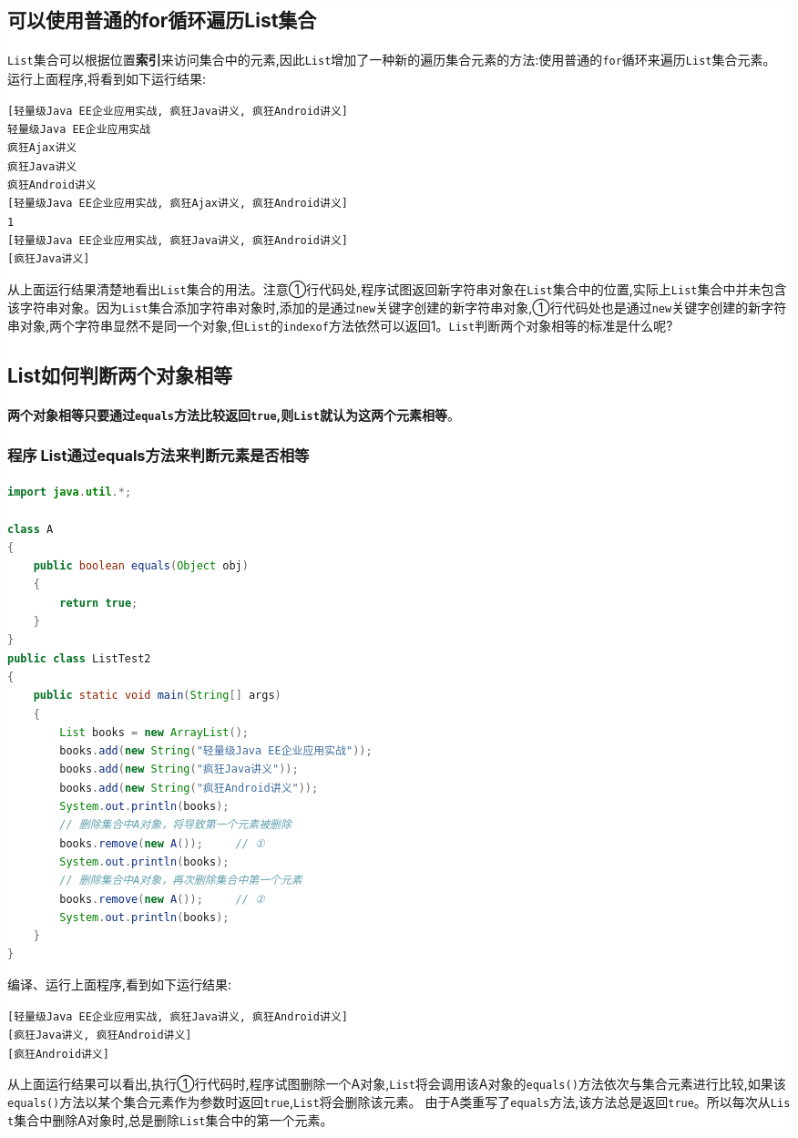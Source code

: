 ```java
```

## 可以使用普通的for循环遍历List集合
`List`集合可以根据位置**索引**来访问集合中的元素,因此`List`增加了一种新的遍历集合元素的方法:使用普通的`for`循环来遍历`List`集合元素。
运行上面程序,将看到如下运行结果:
```cmd
[轻量级Java EE企业应用实战, 疯狂Java讲义, 疯狂Android讲义]
轻量级Java EE企业应用实战
疯狂Ajax讲义
疯狂Java讲义
疯狂Android讲义
[轻量级Java EE企业应用实战, 疯狂Ajax讲义, 疯狂Android讲义]
1
[轻量级Java EE企业应用实战, 疯狂Java讲义, 疯狂Android讲义]
[疯狂Java讲义]
```
从上面运行结果清楚地看出`List`集合的用法。注意①行代码处,程序试图返回新字符串对象在`List`集合中的位置,实际上`List`集合中并未包含该字符串对象。因为`List`集合添加字符串对象时,添加的是通过`new`关键字创建的新字符串对象,①行代码处也是通过`new`关键字创建的新字符串对象,两个字符串显然不是同一个对象,但`List`的`indexof`方法依然可以返回1。`List`判断两个对象相等的标准是什么呢?

## List如何判断两个对象相等
**两个对象相等只要通过`equals`方法比较返回`true`,则`List`就认为这两个元素相等**。

### 程序 List通过equals方法来判断元素是否相等
```java
import java.util.*;

class A
{
    public boolean equals(Object obj)
    {
        return true;
    }
}
public class ListTest2
{
    public static void main(String[] args)
    {
        List books = new ArrayList();
        books.add(new String("轻量级Java EE企业应用实战"));
        books.add(new String("疯狂Java讲义"));
        books.add(new String("疯狂Android讲义"));
        System.out.println(books);
        // 删除集合中A对象，将导致第一个元素被删除
        books.remove(new A());     // ①
        System.out.println(books);
        // 删除集合中A对象，再次删除集合中第一个元素
        books.remove(new A());     // ②
        System.out.println(books);
    }
}
```
编译、运行上面程序,看到如下运行结果:
```cmd
[轻量级Java EE企业应用实战, 疯狂Java讲义, 疯狂Android讲义]
[疯狂Java讲义, 疯狂Android讲义]
[疯狂Android讲义]
```
从上面运行结果可以看出,执行①行代码时,程序试图删除一个A对象,`List`将会调用该A对象的`equals()`方法依次与集合元素进行比较,如果该`equals()`方法以某个集合元素作为参数时返回`true`,`List`将会删除该元素。
由于A类重写了`equals`方法,该方法总是返回`true`。所以每次从`List`集合中删除A对象时,总是删除`List`集合中的第一个元素。
